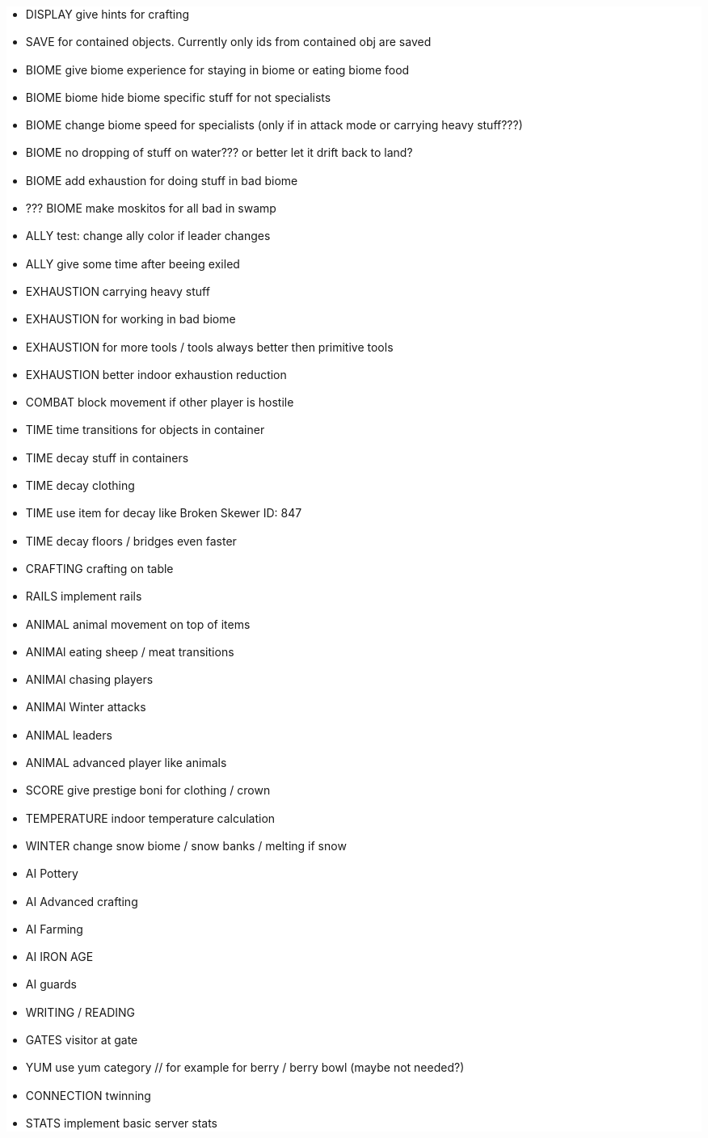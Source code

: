 - DISPLAY give hints for crafting

- SAVE for contained objects. Currently only ids from contained obj are saved

- BIOME give biome experience for staying in biome or eating biome food
- BIOME biome hide biome specific stuff for not specialists
- BIOME change biome speed for specialists (only if in attack mode or carrying heavy stuff???)
- BIOME no dropping of stuff on water??? or better let it drift back to land?
- BIOME add exhaustion for doing stuff in bad biome
- ??? BIOME make moskitos for all bad in swamp

- ALLY test: change ally color if leader changes 
- ALLY give some time after beeing exiled

- EXHAUSTION carrying heavy stuff
- EXHAUSTION for working in bad biome
- EXHAUSTION for more tools / tools always better then primitive tools
- EXHAUSTION better indoor exhaustion reduction

- COMBAT block movement if other player is hostile 

- TIME time transitions for objects in container
- TIME decay stuff in containers
- TIME decay clothing
- TIME use item for decay like Broken Skewer  ID: 847
- TIME decay floors / bridges even faster

- CRAFTING crafting on table

- RAILS implement rails

- ANIMAL animal movement on top of items
- ANIMAl eating sheep / meat transitions 
- ANIMAl chasing players
- ANIMAl Winter attacks
- ANIMAL leaders
- ANIMAL advanced player like animals

- SCORE give prestige boni for clothing / crown

- TEMPERATURE indoor temperature calculation 

- WINTER change snow biome / snow banks / melting if snow

- AI Pottery
- AI Advanced crafting
- AI Farming
- AI IRON AGE
- AI guards 

- WRITING / READING

- GATES visitor at gate

- YUM use yum category // for example for berry / berry bowl (maybe not needed?)

- CONNECTION twinning

- STATS implement basic server stats
